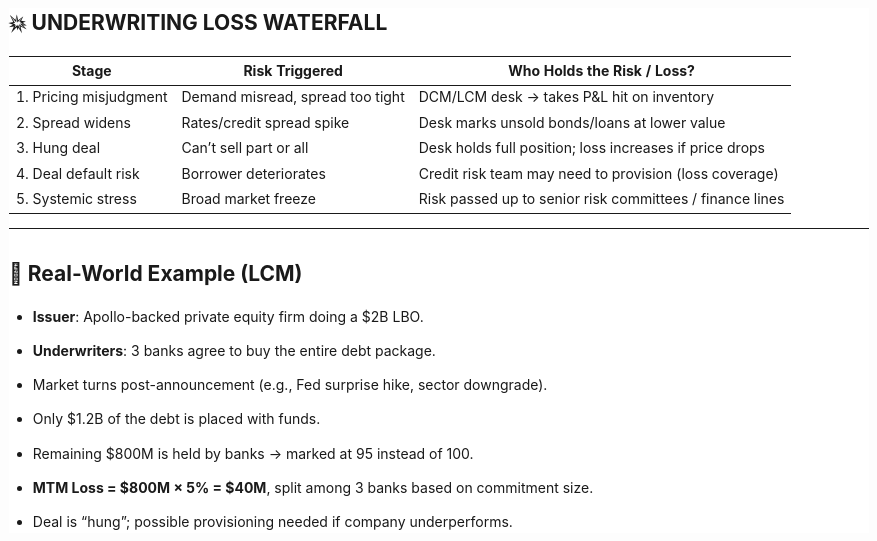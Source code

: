 
## 💥 UNDERWRITING LOSS WATERFALL

|Stage|Risk Triggered|Who Holds the Risk / Loss?|
|---|---|---|
|1. Pricing misjudgment|Demand misread, spread too tight|DCM/LCM desk → takes P&L hit on inventory|
|2. Spread widens|Rates/credit spread spike|Desk marks unsold bonds/loans at lower value|
|3. Hung deal|Can’t sell part or all|Desk holds full position; loss increases if price drops|
|4. Deal default risk|Borrower deteriorates|Credit risk team may need to provision (loss coverage)|
|5. Systemic stress|Broad market freeze|Risk passed up to senior risk committees / finance lines|

---

## 🔄 Real-World Example (LCM)

- **Issuer**: Apollo-backed private equity firm doing a $2B LBO.
    
- **Underwriters**: 3 banks agree to buy the entire debt package.
    
- Market turns post-announcement (e.g., Fed surprise hike, sector downgrade).
    
- Only $1.2B of the debt is placed with funds.
    
- Remaining $800M is held by banks → marked at 95 instead of 100.
    
- **MTM Loss = $800M × 5% = $40M**, split among 3 banks based on commitment size.
    
- Deal is “hung”; possible provisioning needed if company underperforms.